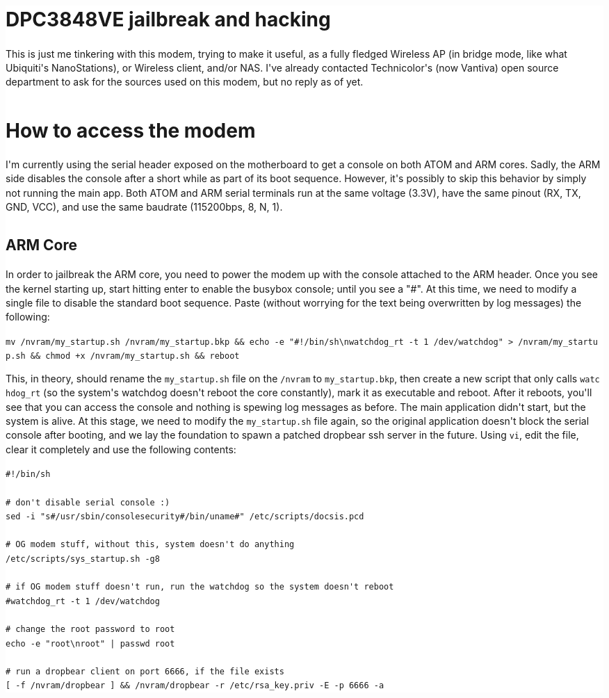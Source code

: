 # DPC3848VE jailbreak and hacking
This is just me tinkering with this modem, trying to make it useful, as a fully fledged Wireless AP (in bridge mode, like what Ubiquiti's NanoStations), or Wireless client, and/or NAS.
I've already contacted Technicolor's (now Vantiva) open source department to ask for the sources used on this modem, but no reply as of yet.

# How to access the modem
I'm currently using the serial header exposed on the motherboard to get a console on both ATOM and ARM cores. Sadly, the ARM side disables the console after a short while as part of its boot sequence. However, it's possibly to skip this behavior by simply not running the main app.
Both ATOM and ARM serial terminals run at the same voltage (3.3V), have the same pinout (RX, TX, GND, VCC), and use the same baudrate (115200bps, 8, N, 1).

## ARM Core
In order to jailbreak the ARM core, you need to power the modem up with the console attached to the ARM header. Once you see the kernel starting up, start hitting enter to enable the busybox console; until you see a "#". At this time, we need to modify a single file to disable the standard boot sequence. Paste (without worrying for the text being overwritten by log messages) the following:

```
mv /nvram/my_startup.sh /nvram/my_startup.bkp && echo -e "#!/bin/sh\nwatchdog_rt -t 1 /dev/watchdog" > /nvram/my_startup.sh && chmod +x /nvram/my_startup.sh && reboot
```

This, in theory, should rename the `my_startup.sh` file on the `/nvram` to `my_startup.bkp`, then create a new script that only calls `watchdog_rt` (so the system's watchdog doesn't reboot the core constantly), mark it as executable and reboot.
After it reboots, you'll see that you can access the console and nothing is spewing log messages as before. The main application didn't start, but the system is alive.
At this stage, we need to modify the `my_startup.sh` file again, so the original application doesn't block the serial console after booting, and we lay the foundation to spawn a patched dropbear ssh server in the future.
Using `vi`, edit the file, clear it completely and use the following contents:
```
#!/bin/sh

# don't disable serial console :)
sed -i "s#/usr/sbin/consolesecurity#/bin/uname#" /etc/scripts/docsis.pcd

# OG modem stuff, without this, system doesn't do anything
/etc/scripts/sys_startup.sh -g8

# if OG modem stuff doesn't run, run the watchdog so the system doesn't reboot
#watchdog_rt -t 1 /dev/watchdog

# change the root password to root
echo -e "root\nroot" | passwd root

# run a dropbear client on port 6666, if the file exists
[ -f /nvram/dropbear ] && /nvram/dropbear -r /etc/rsa_key.priv -E -p 6666 -a
```
